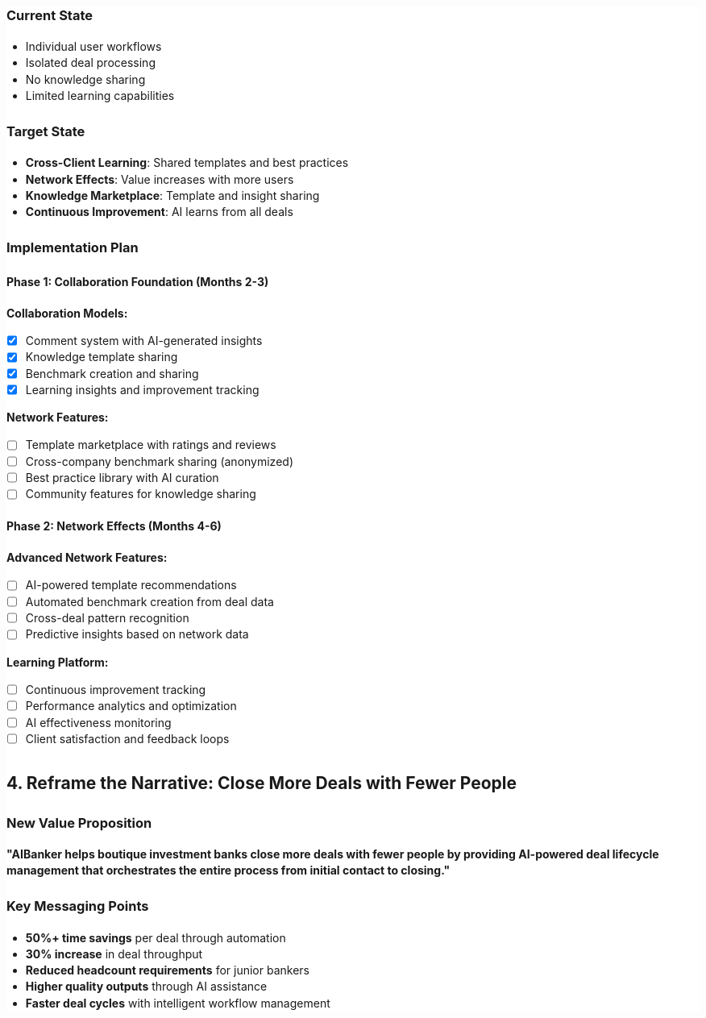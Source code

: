 ### Current State
- Individual user workflows
- Isolated deal processing
- No knowledge sharing
- Limited learning capabilities

### Target State
- **Cross-Client Learning**: Shared templates and best practices
- **Network Effects**: Value increases with more users
- **Knowledge Marketplace**: Template and insight sharing
- **Continuous Improvement**: AI learns from all deals

### Implementation Plan

#### Phase 1: Collaboration Foundation (Months 2-3)
**Collaboration Models:**
- [x] Comment system with AI-generated insights
- [x] Knowledge template sharing
- [x] Benchmark creation and sharing
- [x] Learning insights and improvement tracking

**Network Features:**
- [ ] Template marketplace with ratings and reviews
- [ ] Cross-company benchmark sharing (anonymized)
- [ ] Best practice library with AI curation
- [ ] Community features for knowledge sharing

#### Phase 2: Network Effects (Months 4-6)
**Advanced Network Features:**
- [ ] AI-powered template recommendations
- [ ] Automated benchmark creation from deal data
- [ ] Cross-deal pattern recognition
- [ ] Predictive insights based on network data

**Learning Platform:**
- [ ] Continuous improvement tracking
- [ ] Performance analytics and optimization
- [ ] AI effectiveness monitoring
- [ ] Client satisfaction and feedback loops

## 4. Reframe the Narrative: Close More Deals with Fewer People

### New Value Proposition
**"AIBanker helps boutique investment banks close more deals with fewer people by providing AI-powered deal lifecycle management that orchestrates the entire process from initial contact to closing."**

### Key Messaging Points
- **50%+ time savings** per deal through automation
- **30% increase** in deal throughput
- **Reduced headcount requirements** for junior bankers
- **Higher quality outputs** through AI assistance
- **Faster deal cycles** with intelligent workflow management
